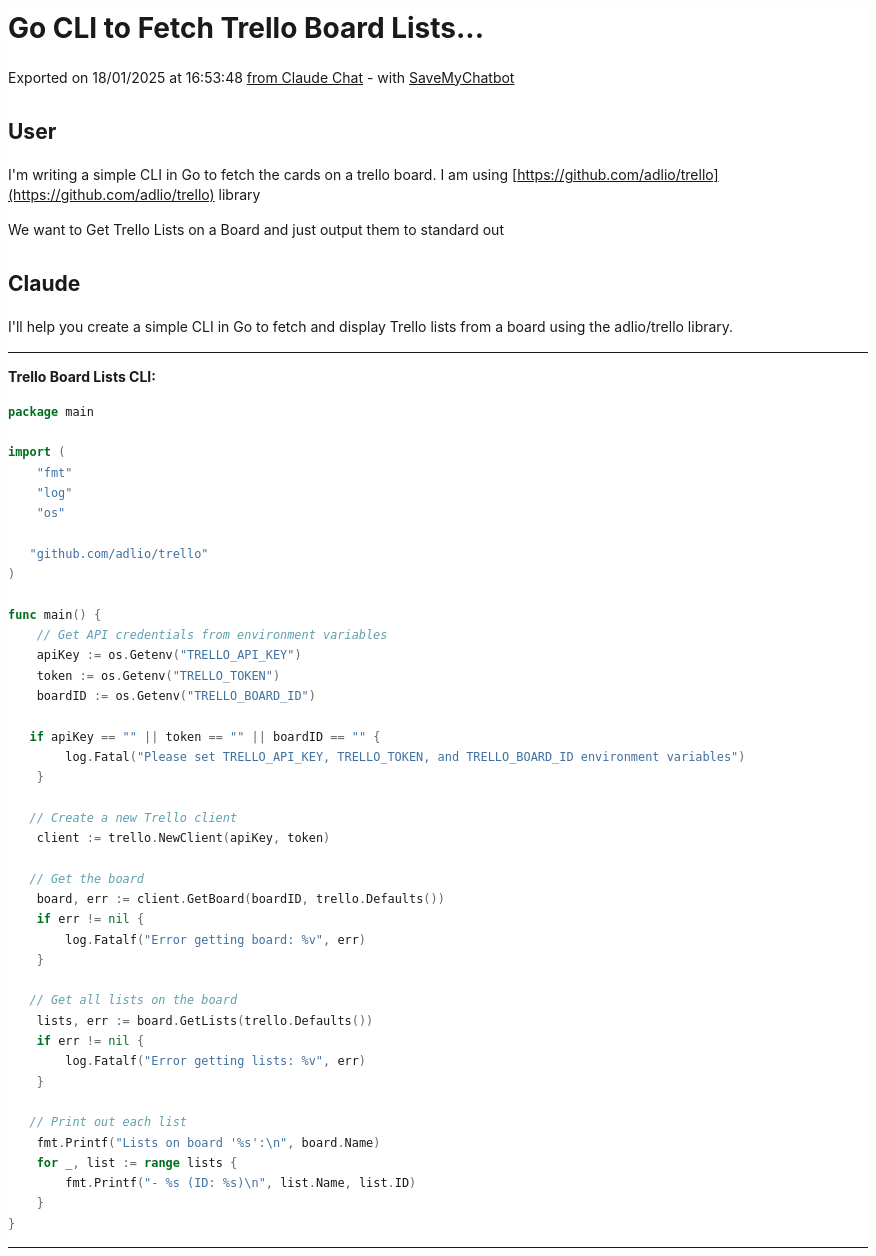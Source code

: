 # Go CLI to Fetch Trello Board Lists...
Exported on 18/01/2025 at 16:53:48 [from Claude Chat](https://claude.ai/chat/79da6368-24b9-4d17-bbf7-df57b0219b3b) - with [SaveMyChatbot](https://save.hugocollin.com)

## User
I'm writing a simple CLI in Go to fetch the cards on a trello board. I am using [https://github.com/adlio/trello](https://github.com/adlio/trello) library

We want to Get Trello Lists on a Board and just output them to standard out

## Claude
I'll help you create a simple CLI in Go to fetch and display Trello lists from a board using the adlio/trello library.

---
**Trello Board Lists CLI:**
```go
package main

import (
    "fmt"
    "log"
    "os"

   "github.com/adlio/trello"
)

func main() {
    // Get API credentials from environment variables
    apiKey := os.Getenv("TRELLO_API_KEY")
    token := os.Getenv("TRELLO_TOKEN")
    boardID := os.Getenv("TRELLO_BOARD_ID")

   if apiKey == "" || token == "" || boardID == "" {
        log.Fatal("Please set TRELLO_API_KEY, TRELLO_TOKEN, and TRELLO_BOARD_ID environment variables")
    }

   // Create a new Trello client
    client := trello.NewClient(apiKey, token)

   // Get the board
    board, err := client.GetBoard(boardID, trello.Defaults())
    if err != nil {
        log.Fatalf("Error getting board: %v", err)
    }

   // Get all lists on the board
    lists, err := board.GetLists(trello.Defaults())
    if err != nil {
        log.Fatalf("Error getting lists: %v", err)
    }

   // Print out each list
    fmt.Printf("Lists on board '%s':\n", board.Name)
    for _, list := range lists {
        fmt.Printf("- %s (ID: %s)\n", list.Name, list.ID)
    }
}
```
---
